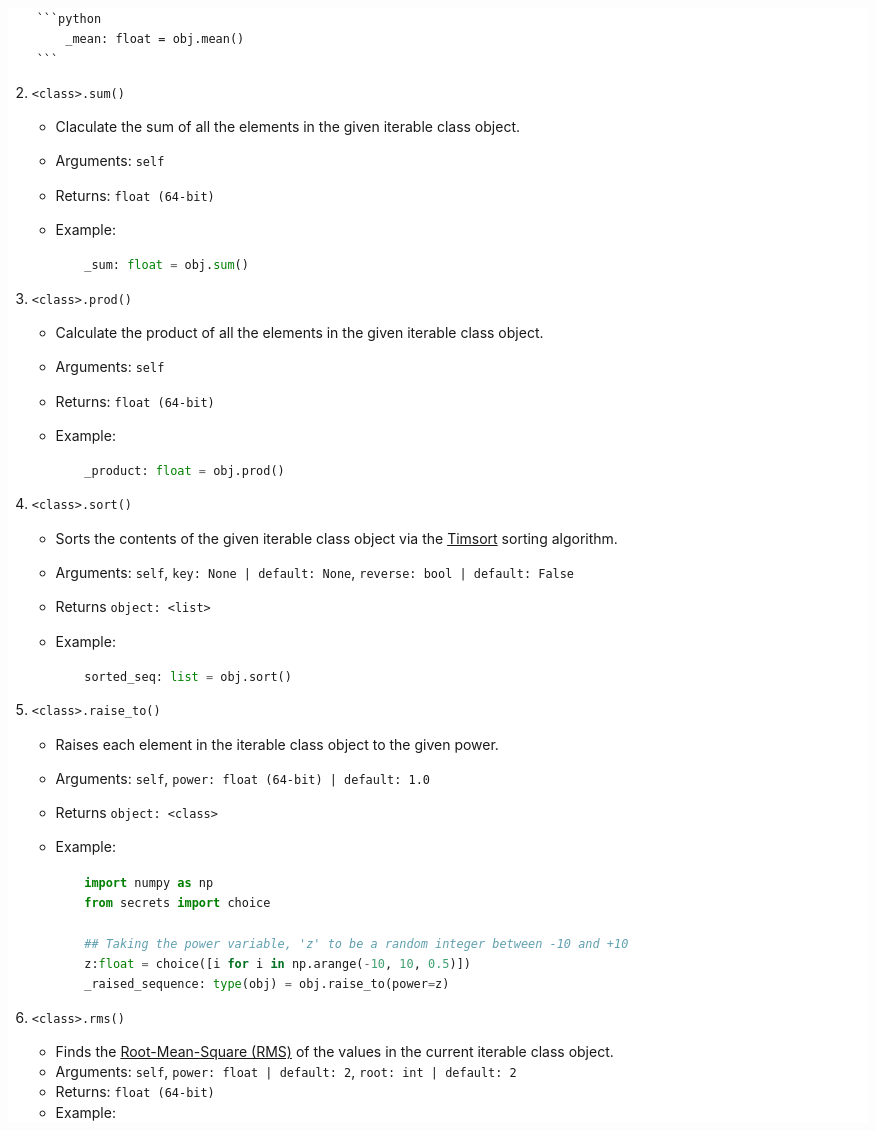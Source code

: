         ```python
            _mean: float = obj.mean()
        ```

2. `<class>.sum()`
    - Claculate the sum of all the elements in the given iterable class object.
    - Arguments: `self`
    - Returns: `float (64-bit)`
    - Example:

        ```python
            _sum: float = obj.sum()
        ```

3. `<class>.prod()`
    - Calculate the product of all the elements in the given iterable class object.
    - Arguments: `self`
    - Returns: `float (64-bit)`
    - Example:

        ```python
            _product: float = obj.prod()
        ```

4. `<class>.sort()`
    - Sorts the contents of the given iterable class object via the [Timsort](https://en.wikipedia.org/wiki/Timsort) sorting algorithm.
    - Arguments: `self`, `key: None | default: None`, `reverse: bool | default: False`
    - Returns `object: <list>`
    - Example:

        ```python
            sorted_seq: list = obj.sort()
        ```

5. `<class>.raise_to()`
    - Raises each element in the iterable class object to the given power.
    - Arguments: `self`, `power: float (64-bit) | default: 1.0`
    - Returns `object: <class>`
    - Example:

        ```python
            import numpy as np
            from secrets import choice

            ## Taking the power variable, 'z' to be a random integer between -10 and +10
            z:float = choice([i for i in np.arange(-10, 10, 0.5)])
            _raised_sequence: type(obj) = obj.raise_to(power=z)
        ```

6. `<class>.rms()`
    - Finds the [Root-Mean-Square (RMS)](https://en.wikipedia.org/wiki/Root_mean_square) of the values in the current iterable class object.
    - Arguments: `self`, `power: float | default: 2`, `root: int | default: 2`
    - Returns: `float (64-bit)`
    - Example:


[comment]: [![codecov](https://codecov.io/gh/Arkiralor/overloaded_iterables/branch/master/graph/badge.svg?token=3CZT98MXIK)](https://codecov.io/gh/Arkiralor/overloaded_iterables)